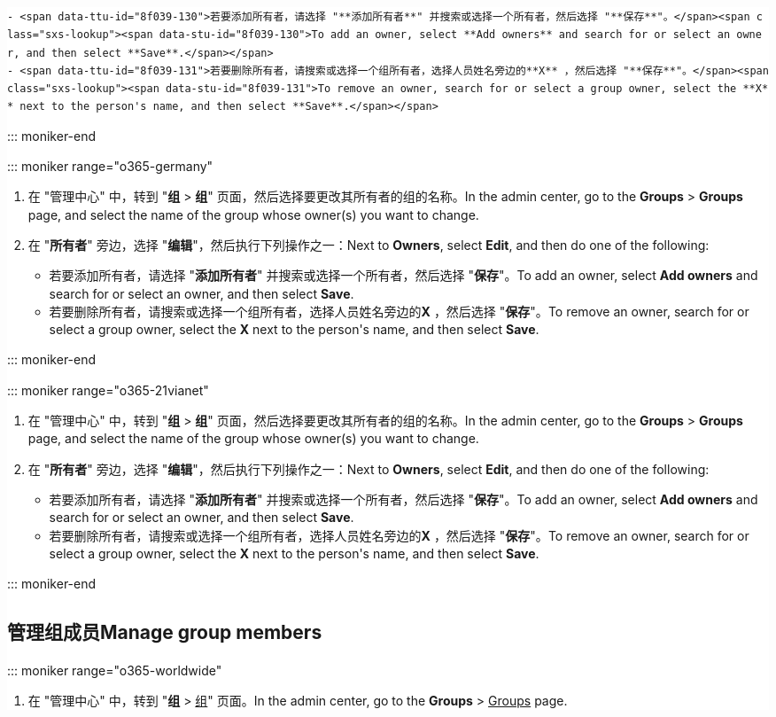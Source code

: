     - <span data-ttu-id="8f039-130">若要添加所有者，请选择 "**添加所有者**" 并搜索或选择一个所有者，然后选择 "**保存**"。</span><span class="sxs-lookup"><span data-stu-id="8f039-130">To add an owner, select **Add owners** and search for or select an owner, and then select **Save**.</span></span> 
    - <span data-ttu-id="8f039-131">若要删除所有者，请搜索或选择一个组所有者，选择人员姓名旁边的**X** ，然后选择 "**保存**"。</span><span class="sxs-lookup"><span data-stu-id="8f039-131">To remove an owner, search for or select a group owner, select the **X** next to the person's name, and then select **Save**.</span></span> 

::: moniker-end

::: moniker range="o365-germany"

1. <span data-ttu-id="8f039-132">在 "管理中心" 中，转到 "**组** \> **组**" 页面，然后选择要更改其所有者的组的名称。</span><span class="sxs-lookup"><span data-stu-id="8f039-132">In the admin center, go to the **Groups** \> **Groups** page, and select the name of the group whose owner(s) you want to change.</span></span>

2. <span data-ttu-id="8f039-133">在 "**所有者**" 旁边，选择 "**编辑**"，然后执行下列操作之一：</span><span class="sxs-lookup"><span data-stu-id="8f039-133">Next to **Owners**, select **Edit**, and then do one of the following:</span></span>

    - <span data-ttu-id="8f039-134">若要添加所有者，请选择 "**添加所有者**" 并搜索或选择一个所有者，然后选择 "**保存**"。</span><span class="sxs-lookup"><span data-stu-id="8f039-134">To add an owner, select **Add owners** and search for or select an owner, and then select **Save**.</span></span> 
    - <span data-ttu-id="8f039-135">若要删除所有者，请搜索或选择一个组所有者，选择人员姓名旁边的**X** ，然后选择 "**保存**"。</span><span class="sxs-lookup"><span data-stu-id="8f039-135">To remove an owner, search for or select a group owner, select the **X** next to the person's name, and then select **Save**.</span></span> 

::: moniker-end

::: moniker range="o365-21vianet"

1. <span data-ttu-id="8f039-136">在 "管理中心" 中，转到 "**组** \> **组**" 页面，然后选择要更改其所有者的组的名称。</span><span class="sxs-lookup"><span data-stu-id="8f039-136">In the admin center, go to the **Groups** \> **Groups** page, and select the name of the group whose owner(s) you want to change.</span></span>

2. <span data-ttu-id="8f039-137">在 "**所有者**" 旁边，选择 "**编辑**"，然后执行下列操作之一：</span><span class="sxs-lookup"><span data-stu-id="8f039-137">Next to **Owners**, select **Edit**, and then do one of the following:</span></span>

    - <span data-ttu-id="8f039-138">若要添加所有者，请选择 "**添加所有者**" 并搜索或选择一个所有者，然后选择 "**保存**"。</span><span class="sxs-lookup"><span data-stu-id="8f039-138">To add an owner, select **Add owners** and search for or select an owner, and then select **Save**.</span></span> 
    - <span data-ttu-id="8f039-139">若要删除所有者，请搜索或选择一个组所有者，选择人员姓名旁边的**X** ，然后选择 "**保存**"。</span><span class="sxs-lookup"><span data-stu-id="8f039-139">To remove an owner, search for or select a group owner, select the **X** next to the person's name, and then select **Save**.</span></span> 

::: moniker-end

## <a name="manage-group-members"></a><span data-ttu-id="8f039-140">管理组成员</span><span class="sxs-lookup"><span data-stu-id="8f039-140">Manage group members</span></span>

::: moniker range="o365-worldwide"

1. <span data-ttu-id="8f039-141">在 "管理中心" 中，转到 "**组** \> <a href="https://go.microsoft.com/fwlink/p/?linkid=2052855" target="_blank">组</a>" 页面。</span><span class="sxs-lookup"><span data-stu-id="8f039-141">In the admin center, go to the **Groups** \> <a href="https://go.microsoft.com/fwlink/p/?linkid=2052855" target="_blank">Groups</a> page.</span></span>
